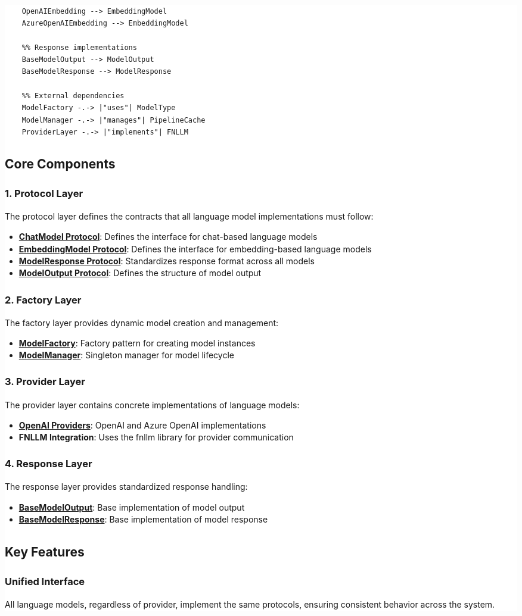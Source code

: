 ```mermaid
    OpenAIEmbedding --> EmbeddingModel
    AzureOpenAIEmbedding --> EmbeddingModel
    
    %% Response implementations
    BaseModelOutput --> ModelOutput
    BaseModelResponse --> ModelResponse
    
    %% External dependencies
    ModelFactory -.-> |"uses"| ModelType
    ModelManager -.-> |"manages"| PipelineCache
    ProviderLayer -.-> |"implements"| FNLLM
```

## Core Components

### 1. Protocol Layer
The protocol layer defines the contracts that all language model implementations must follow:

- **[ChatModel Protocol](language_model_protocol.md)**: Defines the interface for chat-based language models
- **[EmbeddingModel Protocol](language_model_protocol.md)**: Defines the interface for embedding-based language models
- **[ModelResponse Protocol](language_model_response.md)**: Standardizes response format across all models
- **[ModelOutput Protocol](language_model_response.md)**: Defines the structure of model output

### 2. Factory Layer
The factory layer provides dynamic model creation and management:

- **[ModelFactory](language_model_factory.md)**: Factory pattern for creating model instances
- **[ModelManager](language_model_manager.md)**: Singleton manager for model lifecycle

### 3. Provider Layer
The provider layer contains concrete implementations of language models:

- **[OpenAI Providers](language_model_providers.md)**: OpenAI and Azure OpenAI implementations
- **FNLLM Integration**: Uses the fnllm library for provider communication

### 4. Response Layer
The response layer provides standardized response handling:

- **[BaseModelOutput](language_model_response.md)**: Base implementation of model output
- **[BaseModelResponse](language_model_response.md)**: Base implementation of model response

## Key Features

### Unified Interface
All language models, regardless of provider, implement the same protocols, ensuring consistent behavior across the system.
